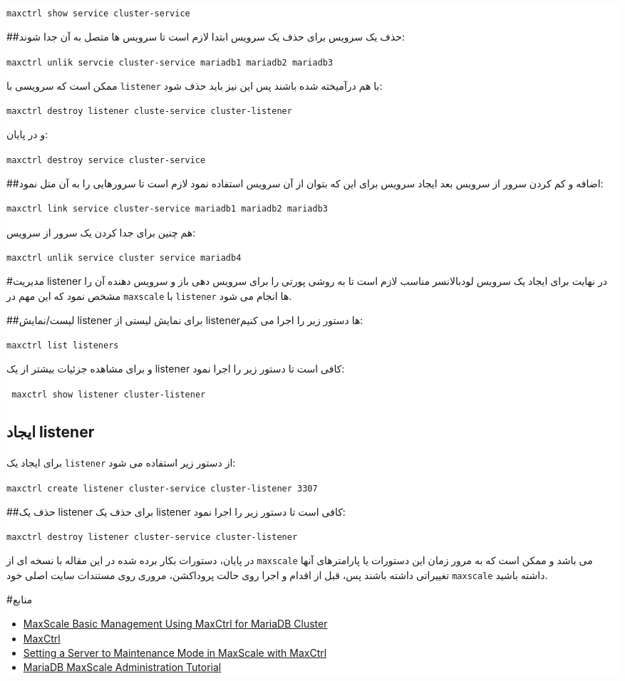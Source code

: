     maxctrl show service cluster-service

##حذف یک سرویس
برای حذف یک سرویس ابتدا لازم است تا سرویس ها متصل به آن جدا شوند:

    maxctrl unlik servcie cluster-service mariadb1 mariadb2 mariadb3
ممکن است که سرویسی با `listener` با هم درآمیخته شده باشند پس این نیز باید حذف شود:

    maxctrl destroy listener cluste-service cluster-listener

و در پایان:

    maxctrl destroy service cluster-service

##اضافه و کم کردن سرور از سرویس
بعد ایجاد سرویس برای این که بتوان از آن سرویس استفاده نمود لازم است تا سرورهایی را به آن متل نمود:

    maxctrl link service cluster-service mariadb1 mariadb2 mariadb3
هم چنین برای جدا کردن یک سرور از سرویس:

    maxctrl unlik service cluster service mariadb4

#مدیریت listener
در نهایت برای ایجاد یک سرویس لودبالانسر مناسب لازم است تا به روشی پورتی را برای سرویس دهی باز و سرویس 
دهنده آن را مشخص نمود که این مهم در `maxscale`  با `listener` ها انجام می شود.

##لیست/نمایش listener
برای نمایش لیستی از listenerها دستور زیر را اجرا می کنیم:

    maxctrl list listeners
و برای مشاهده جزئیات بیشتر از یک listener کافی است تا دستور زیر را اجرا نمود:

     maxctrl show listener cluster-listener
## ایجاد listener
برای ایجاد یک `listener` از دستور زیر استفاده می شود:

    maxctrl create listener cluster-service cluster-listener 3307
##حذف یک listener
برای حذف یک listener کافی است تا دستور زیر را اجرا نمود:

    maxctrl destroy listener cluster-service cluster-listener

در پایان، دستورات بکار برده شده در این مقاله با نسخه ای از `maxscale` می باشد و ممکن است که به مرور 
زمان این دستورات یا پارامترهای آنها تغییراتی داشته باشند پس، قبل از اقدام و اجرا روی حالت پروداکشن،
مروری روی مستندات سایت اصلی خود `maxscale` داشته باشید.

#منابع

 - [MaxScale Basic Management Using MaxCtrl for MariaDB Cluster](https://severalnines.com/blog/maxscale-basic-management-using-maxctrl-mariadb-cluster/)
 - [MaxCtrl](https://mariadb.com/kb/en/mariadb-maxscale-24-maxctrl/)
 - [Setting a Server to Maintenance Mode in MaxScale with MaxCtrl](https://mariadb.com/kb/en/maxctrl-setting-a-server-to-maintenance-mode-in-maxscale-with-maxctrl/)
 - [MariaDB MaxScale Administration Tutorial](https://fossies.org/linux/MaxScale/Documentation/Tutorials/Administration-Tutorial.md)